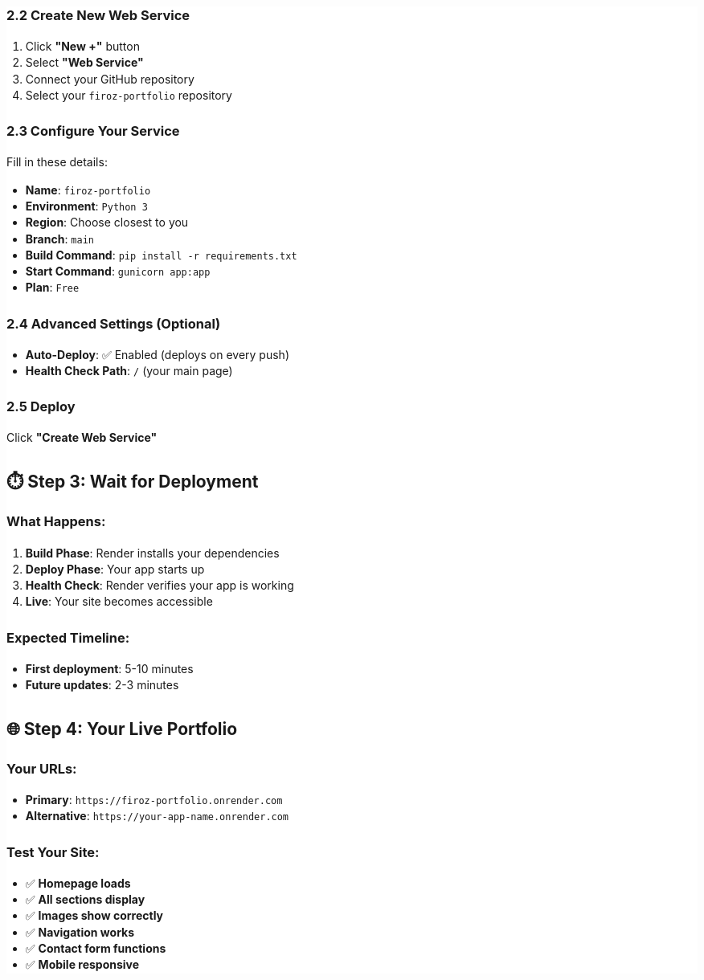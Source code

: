 ### **2.2 Create New Web Service**
1. Click **"New +"** button
2. Select **"Web Service"**
3. Connect your GitHub repository
4. Select your `firoz-portfolio` repository

### **2.3 Configure Your Service**
Fill in these details:

- **Name**: `firoz-portfolio`
- **Environment**: `Python 3`
- **Region**: Choose closest to you
- **Branch**: `main`
- **Build Command**: `pip install -r requirements.txt`
- **Start Command**: `gunicorn app:app`
- **Plan**: `Free`

### **2.4 Advanced Settings (Optional)**
- **Auto-Deploy**: ✅ Enabled (deploys on every push)
- **Health Check Path**: `/` (your main page)

### **2.5 Deploy**
Click **"Create Web Service"**

## ⏱️ **Step 3: Wait for Deployment**

### **What Happens:**
1. **Build Phase**: Render installs your dependencies
2. **Deploy Phase**: Your app starts up
3. **Health Check**: Render verifies your app is working
4. **Live**: Your site becomes accessible

### **Expected Timeline:**
- **First deployment**: 5-10 minutes
- **Future updates**: 2-3 minutes

## 🌐 **Step 4: Your Live Portfolio**

### **Your URLs:**
- **Primary**: `https://firoz-portfolio.onrender.com`
- **Alternative**: `https://your-app-name.onrender.com`

### **Test Your Site:**
- ✅ **Homepage loads**
- ✅ **All sections display**
- ✅ **Images show correctly**
- ✅ **Navigation works**
- ✅ **Contact form functions**
- ✅ **Mobile responsive**

